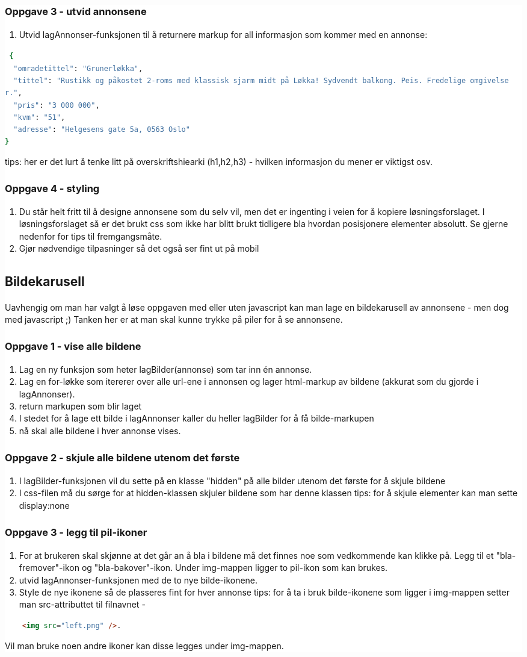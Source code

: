  ### Oppgave 3 - utvid annonsene
 1. Utvid lagAnnonser-funksjonen til å returnere markup for all informasjon som kommer med en annonse:
```sh
 {
  "omradetittel": "Grunerløkka",
  "tittel": "Rustikk og påkostet 2-roms med klassisk sjarm midt på Løkka! Sydvendt balkong. Peis. Fredelige omgivelser.",
  "pris": "3 000 000",
  "kvm": "51",
  "adresse": "Helgesens gate 5a, 0563 Oslo"
}
```
tips: her er det lurt å tenke litt på overskriftshiearki (h1,h2,h3) - hvilken informasjon du mener er viktigst osv.

### Oppgave 4 - styling
1. Du står helt fritt til å designe annonsene som du selv vil, men det er ingenting i veien for å kopiere løsningsforslaget. I løsningsforslaget så er det brukt css som ikke har blitt brukt tidligere bla hvordan posisjonere elementer absolutt. Se gjerne nedenfor for tips til fremgangsmåte.
2. Gjør nødvendige tilpasninger så det også ser fint ut på mobil

## Bildekarusell
Uavhengig om man har valgt å løse oppgaven med eller uten javascript kan man lage en bildekarusell av annonsene - men dog med javascript ;) Tanken her er at man skal kunne trykke på piler for å se annonsene.

### Oppgave 1 - vise alle bildene
1. Lag en ny funksjon som heter lagBilder(annonse) som tar inn én annonse.
2. Lag en for-løkke som itererer over alle url-ene i annonsen og lager html-markup av bildene (akkurat som du gjorde i lagAnnonser).
3. return markupen som blir laget
4. I stedet for å lage ett bilde i lagAnnonser kaller du heller lagBilder for å få bilde-markupen
5. nå skal alle bildene i hver annonse vises.

### Oppgave 2 - skjule alle bildene utenom det første
1. I lagBilder-funksjonen vil du sette på en klasse "hidden" på alle bilder utenom det første for å skjule bildene
2. I css-filen må du sørge for at hidden-klassen skjuler bildene som har denne klassen
tips: for å skjule elementer kan man sette display:none

### Oppgave 3 - legg til pil-ikoner
1. For at brukeren skal skjønne at det går an å bla i bildene må det finnes noe som vedkommende kan klikke på. Legg til et "bla-fremover"-ikon og "bla-bakover"-ikon. Under img-mappen ligger to pil-ikon som kan brukes.
2. utvid lagAnnonser-funksjonen med de to nye bilde-ikonene.
3. Style de nye ikonene så de plasseres fint for hver annonse
tips: for å ta i bruk bilde-ikonene som ligger i img-mappen setter man src-attributtet til filnavnet -
```html
    <img src="left.png" />.
```
Vil man bruke noen andre ikoner kan disse legges under img-mappen.
